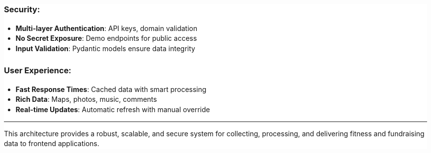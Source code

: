 ### **Security:**
- **Multi-layer Authentication**: API keys, domain validation
- **No Secret Exposure**: Demo endpoints for public access
- **Input Validation**: Pydantic models ensure data integrity

### **User Experience:**
- **Fast Response Times**: Cached data with smart processing
- **Rich Data**: Maps, photos, music, comments
- **Real-time Updates**: Automatic refresh with manual override

---

This architecture provides a robust, scalable, and secure system for collecting, processing, and delivering fitness and fundraising data to frontend applications.
